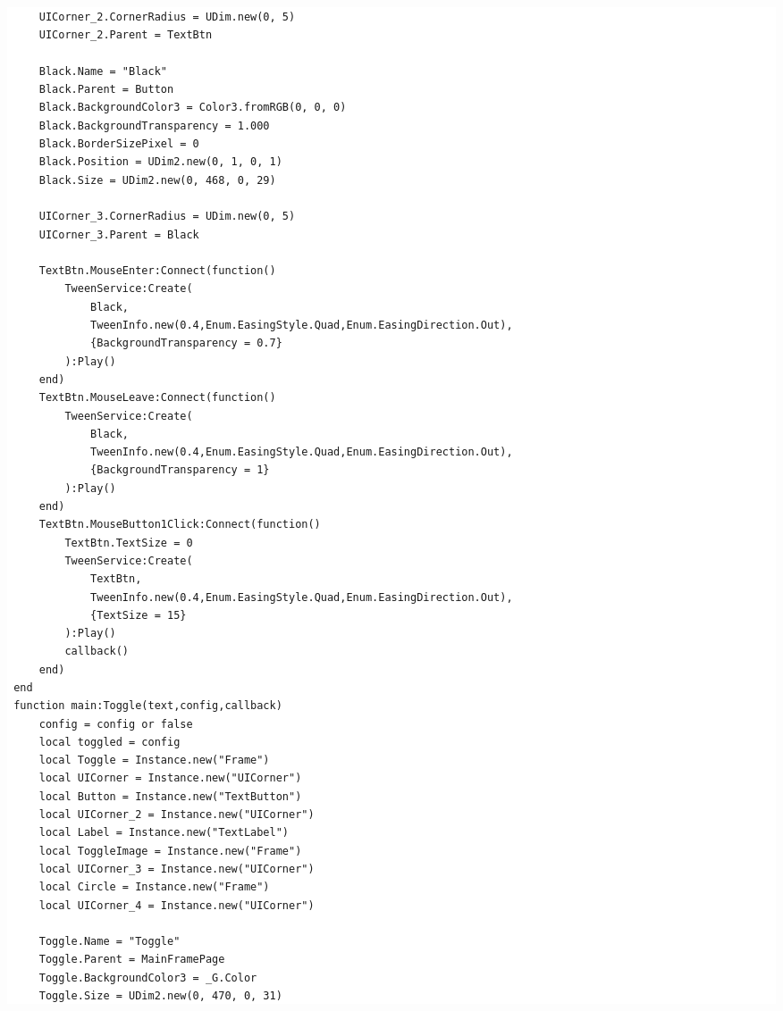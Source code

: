          UICorner_2.CornerRadius = UDim.new(0, 5)
         UICorner_2.Parent = TextBtn
         
         Black.Name = "Black"
         Black.Parent = Button
         Black.BackgroundColor3 = Color3.fromRGB(0, 0, 0)
         Black.BackgroundTransparency = 1.000
         Black.BorderSizePixel = 0
         Black.Position = UDim2.new(0, 1, 0, 1)
         Black.Size = UDim2.new(0, 468, 0, 29)
         
         UICorner_3.CornerRadius = UDim.new(0, 5)
         UICorner_3.Parent = Black
    
         TextBtn.MouseEnter:Connect(function()
             TweenService:Create(
                 Black,
                 TweenInfo.new(0.4,Enum.EasingStyle.Quad,Enum.EasingDirection.Out),
                 {BackgroundTransparency = 0.7}
             ):Play()
         end)
         TextBtn.MouseLeave:Connect(function()
             TweenService:Create(
                 Black,
                 TweenInfo.new(0.4,Enum.EasingStyle.Quad,Enum.EasingDirection.Out),
                 {BackgroundTransparency = 1}
             ):Play()
         end)
         TextBtn.MouseButton1Click:Connect(function()
             TextBtn.TextSize = 0
             TweenService:Create(
                 TextBtn,
                 TweenInfo.new(0.4,Enum.EasingStyle.Quad,Enum.EasingDirection.Out),
                 {TextSize = 15}
             ):Play()
             callback()
         end)
     end
     function main:Toggle(text,config,callback)
         config = config or false
         local toggled = config
         local Toggle = Instance.new("Frame")
         local UICorner = Instance.new("UICorner")
         local Button = Instance.new("TextButton")
         local UICorner_2 = Instance.new("UICorner")
         local Label = Instance.new("TextLabel")
         local ToggleImage = Instance.new("Frame")
         local UICorner_3 = Instance.new("UICorner")
         local Circle = Instance.new("Frame")
         local UICorner_4 = Instance.new("UICorner")
    
         Toggle.Name = "Toggle"
         Toggle.Parent = MainFramePage
         Toggle.BackgroundColor3 = _G.Color
         Toggle.Size = UDim2.new(0, 470, 0, 31)
    